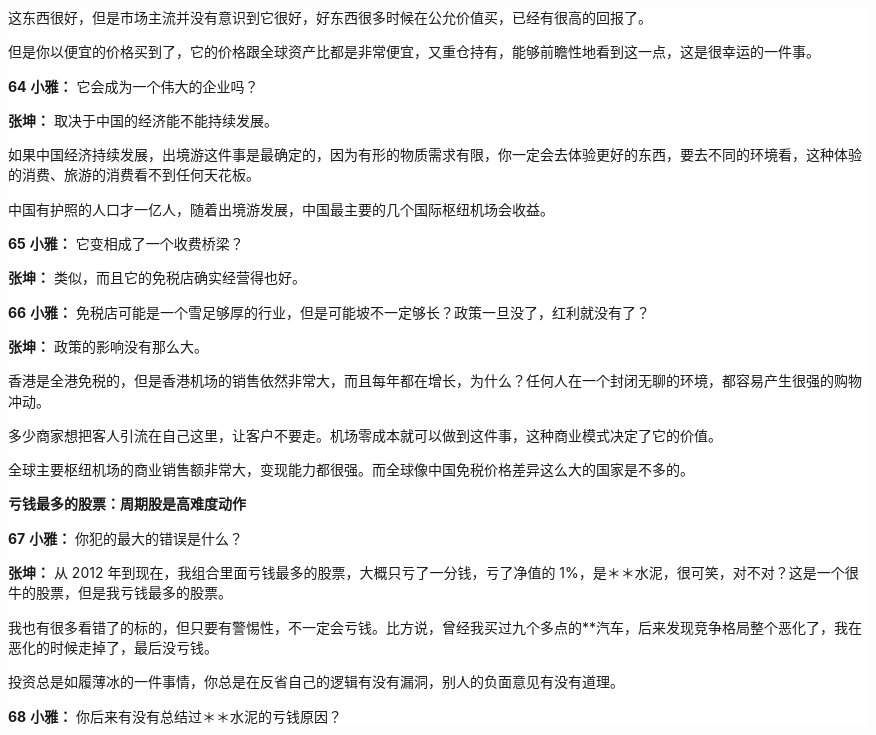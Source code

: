   

这东西很好，但是市场主流并没有意识到它很好，好东西很多时候在公允价值买，已经有很高的回报了。

  

但是你以便宜的价格买到了，它的价格跟全球资产比都是非常便宜，又重仓持有，能够前瞻性地看到这一点，这是很幸运的一件事。

  

**64** **小雅：** 它会成为一个伟大的企业吗？

  

**张坤：** 取决于中国的经济能不能持续发展。

  

如果中国经济持续发展，出境游这件事是最确定的，因为有形的物质需求有限，你一定会去体验更好的东西，要去不同的环境看，这种体验的消费、旅游的消费看不到任何天花板。

  

中国有护照的人口才一亿人，随着出境游发展，中国最主要的几个国际枢纽机场会收益。

  

**65** **小雅：** 它变相成了一个收费桥梁？

  

**张坤：** 类似，而且它的免税店确实经营得也好。

  

**66** **小雅：** 免税店可能是一个雪足够厚的行业，但是可能坡不一定够长？政策一旦没了，红利就没有了？

  

**张坤：** 政策的影响没有那么大。

  

香港是全港免税的，但是香港机场的销售依然非常大，而且每年都在增长，为什么？任何人在一个封闭无聊的环境，都容易产生很强的购物冲动。

  

多少商家想把客人引流在自己这里，让客户不要走。机场零成本就可以做到这件事，这种商业模式决定了它的价值。

  

全球主要枢纽机场的商业销售额非常大，变现能力都很强。而全球像中国免税价格差异这么大的国家是不多的。

  

**亏钱最多的股票：周期股是高难度动作**

  

**67** **小雅：** 你犯的最大的错误是什么？

  

**张坤：** 从 2012 年到现在，我组合里面亏钱最多的股票，大概只亏了一分钱，亏了净值的 1%，是＊＊水泥，很可笑，对不对？这是一个很牛的股票，但是我亏钱最多的股票。

  

我也有很多看错了的标的，但只要有警惕性，不一定会亏钱。比方说，曾经我买过九个多点的\*\*汽车，后来发现竞争格局整个恶化了，我在恶化的时候走掉了，最后没亏钱。

  

投资总是如履薄冰的一件事情，你总是在反省自己的逻辑有没有漏洞，别人的负面意见有没有道理。

  

**68** **小雅：** 你后来有没有总结过＊＊水泥的亏钱原因？

  